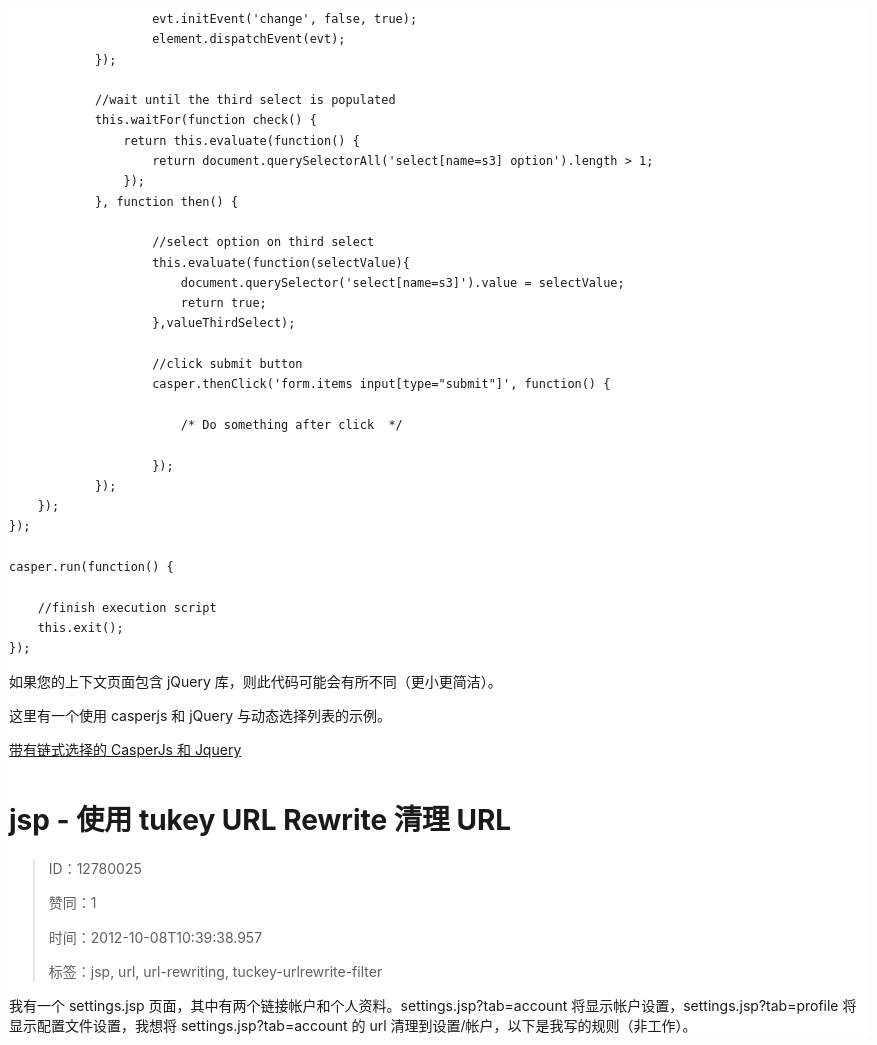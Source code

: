```
                    evt.initEvent('change', false, true);
                    element.dispatchEvent(evt);
            });

            //wait until the third select is populated            
            this.waitFor(function check() {
                return this.evaluate(function() {
                    return document.querySelectorAll('select[name=s3] option').length > 1;
                });
            }, function then() {

                    //select option on third select
                    this.evaluate(function(selectValue){
                        document.querySelector('select[name=s3]').value = selectValue; 
                        return true;
                    },valueThirdSelect);

                    //click submit button
                    casper.thenClick('form.items input[type="submit"]', function() {

                        /* Do something after click  */                

                    });
            });         
    }); 
});

casper.run(function() {

    //finish execution script 
    this.exit();
}); 
```

如果您的上下文页面包含 jQuery 库，则此代码可能会有所不同（更小更简洁）。

这里有一个使用 casperjs 和 jQuery 与动态选择列表的示例。

[带有链式选择的 CasperJs 和 Jquery](https://stackoverflow.com/questions/16283908/casperjs-and-jquery-with-chained-selects/16300933#16300933)

# jsp - 使用 tukey URL Rewrite 清理 URL

> ID：12780025
> 
> 赞同：1
> 
> 时间：2012-10-08T10:39:38.957
> 
> 标签：jsp, url, url-rewriting, tuckey-urlrewrite-filter

我有一个 settings.jsp 页面，其中有两个链接帐户和个人资料。settings.jsp?tab=account 将显示帐户设置，settings.jsp?tab=profile 将显示配置文件设置，我想将 settings.jsp?tab=account 的 url 清理到设置/帐户，以下是我写的规则（非工作）。
